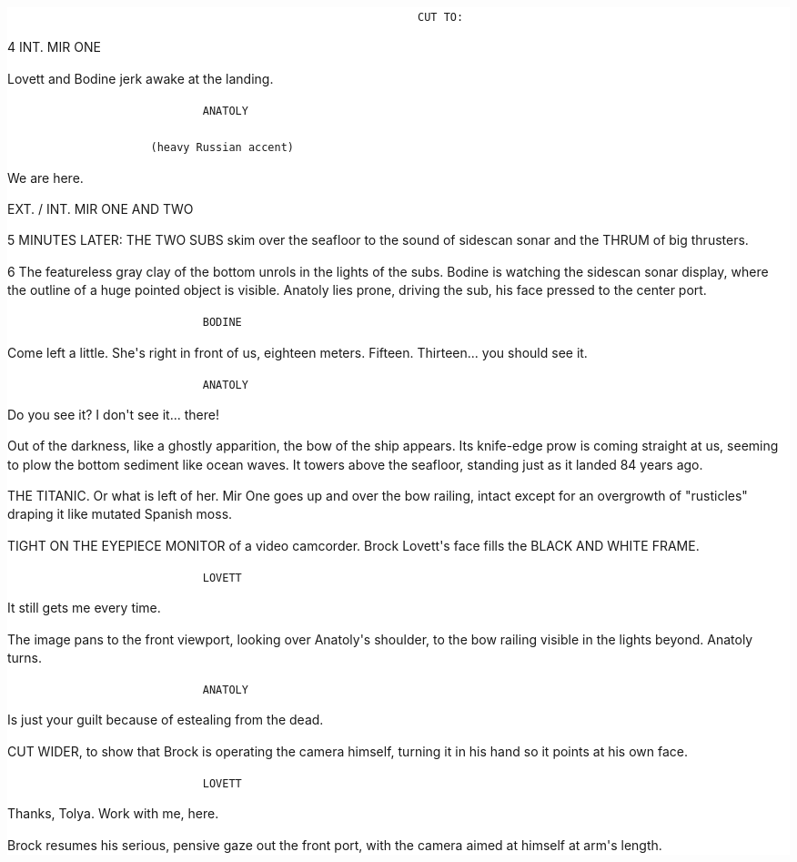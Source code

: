                                                                    CUT TO:

4 INT. MIR ONE

Lovett and Bodine jerk awake at the landing.

                                  ANATOLY

                          (heavy Russian accent)

We are here.

EXT. / INT. MIR ONE AND TWO

5 MINUTES LATER: THE TWO SUBS skim over the seafloor to the sound of
sidescan sonar and the THRUM of big thrusters.

6 The featureless gray clay of the bottom unrols in the lights of the subs.
Bodine is watching the sidescan sonar display, where the outline of a huge
pointed object is visible. Anatoly lies prone, driving the sub, his face
pressed to the center port.

                                  BODINE

Come left a little. She's right in front of us, eighteen meters. Fifteen.
Thirteen... you should see it.

                                  ANATOLY

Do you see it? I don't see it... there!

Out of the darkness, like a ghostly apparition, the bow of the ship
appears. Its knife-edge prow is coming straight at us, seeming to plow the
bottom sediment like ocean waves. It towers above the seafloor, standing
just as it landed 84 years ago.

THE TITANIC. Or what is left of her. Mir One goes up and over the bow
railing, intact except for an overgrowth of "rusticles" draping it like
mutated Spanish moss.

TIGHT ON THE EYEPIECE MONITOR of a video camcorder. Brock Lovett's face
fills the BLACK AND WHITE FRAME.

                                  LOVETT

It still gets me every time.

The image pans to the front viewport, looking over Anatoly's shoulder, to
the bow railing visible in the lights beyond. Anatoly turns.

                                  ANATOLY

Is just your guilt because of estealing from the dead.

CUT WIDER, to show that Brock is operating the camera himself, turning it
in his hand so it points at his own face.

                                  LOVETT

Thanks, Tolya. Work with me, here.

Brock resumes his serious, pensive gaze out the front port, with the camera
aimed at himself at arm's length.
